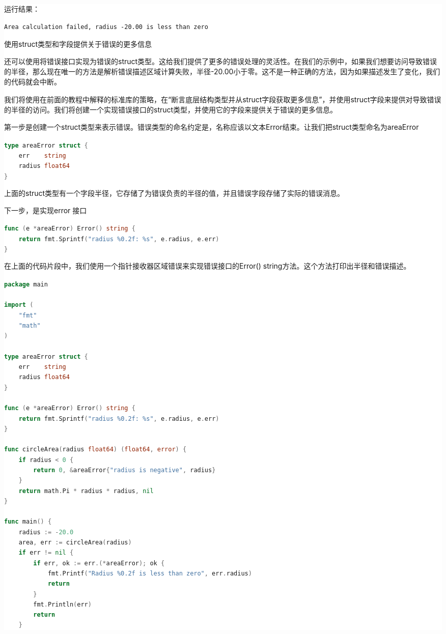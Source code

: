 运行结果：

```
Area calculation failed, radius -20.00 is less than zero  
```

使用struct类型和字段提供关于错误的更多信息

还可以使用将错误接口实现为错误的struct类型。这给我们提供了更多的错误处理的灵活性。在我们的示例中，如果我们想要访问导致错误的半径，那么现在唯一的方法是解析错误描述区域计算失败，半径-20.00小于零。这不是一种正确的方法，因为如果描述发生了变化，我们的代码就会中断。

我们将使用在前面的教程中解释的标准库的策略，在“断言底层结构类型并从struct字段获取更多信息”，并使用struct字段来提供对导致错误的半径的访问。我们将创建一个实现错误接口的struct类型，并使用它的字段来提供关于错误的更多信息。

第一步是创建一个struct类型来表示错误。错误类型的命名约定是，名称应该以文本Error结束。让我们把struct类型命名为areaError

```go
type areaError struct {  
    err    string
    radius float64
}
```

上面的struct类型有一个字段半径，它存储了为错误负责的半径的值，并且错误字段存储了实际的错误消息。

下一步，是实现error 接口

```go
func (e *areaError) Error() string {  
    return fmt.Sprintf("radius %0.2f: %s", e.radius, e.err)
}
```

在上面的代码片段中，我们使用一个指针接收器区域错误来实现错误接口的Error() string方法。这个方法打印出半径和错误描述。

```go
package main

import (  
    "fmt"
    "math"
)

type areaError struct {  
    err    string
    radius float64
}

func (e *areaError) Error() string {  
    return fmt.Sprintf("radius %0.2f: %s", e.radius, e.err)
}

func circleArea(radius float64) (float64, error) {  
    if radius < 0 {
        return 0, &areaError{"radius is negative", radius}
    }
    return math.Pi * radius * radius, nil
}

func main() {  
    radius := -20.0
    area, err := circleArea(radius)
    if err != nil {
        if err, ok := err.(*areaError); ok {
            fmt.Printf("Radius %0.2f is less than zero", err.radius)
            return
        }
        fmt.Println(err)
        return
    }
```